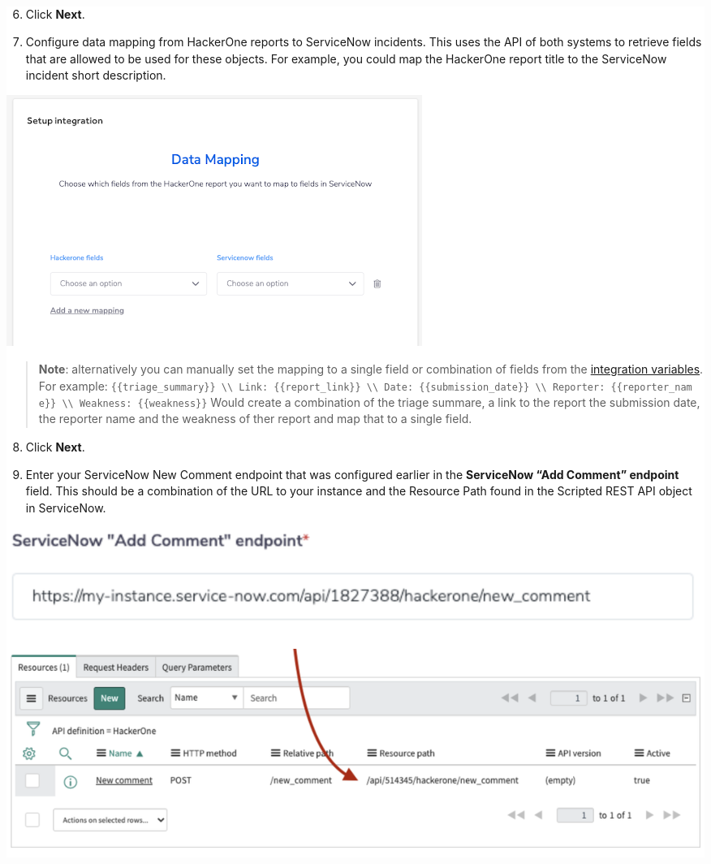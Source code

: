 6. Click **Next**.

7. Configure data mapping from HackerOne reports to ServiceNow incidents. This uses the API of both systems to retrieve fields that are allowed to be used for these objects. For example, you could map the HackerOne report title to the ServiceNow incident short description.

![servicenow-18](./images/servicenow-18.png)

> **Note**: alternatively you can manually set the mapping to a single field or combination of fields from the [integration variables](/organizations/integration-variables.html). For example: `{{triage_summary}} \\ Link: {{report_link}} \\ Date: {{submission_date}} \\ Reporter: {{reporter_name}} \\ Weakness: {{weakness}}` Would create a combination of the triage summare, a link to the report the submission date, the reporter name and the weakness of ther report and map that to a single field.

8. Click **Next**.

9. Enter your ServiceNow New Comment endpoint that was configured earlier in the **ServiceNow “Add Comment” endpoint** field. This should be a combination of the URL to your instance and the Resource Path found in the Scripted REST API object in ServiceNow.

![servicenow-19](./images/servicenow-19.png)

![servicenow-20](./images/servicenow-20.png)
